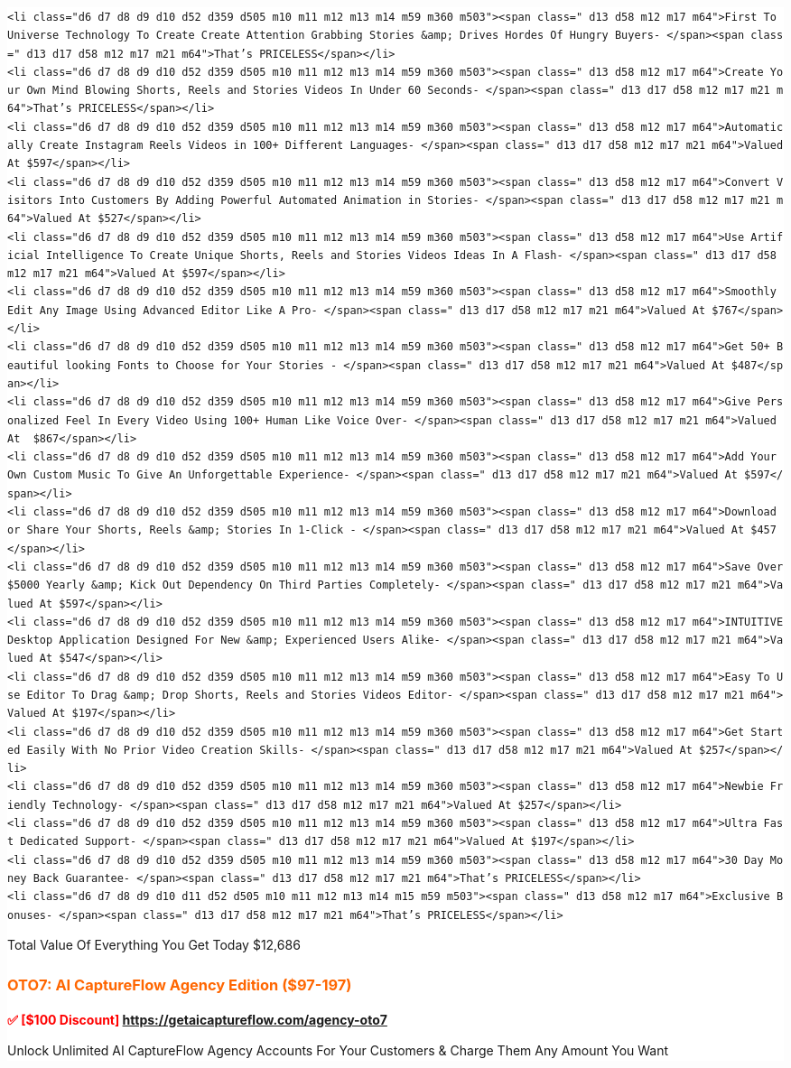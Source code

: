 	<li class="d6 d7 d8 d9 d10 d52 d359 d505 m10 m11 m12 m13 m14 m59 m360 m503"><span class=" d13 d58 m12 m17 m64">First To Universe Technology To Create Create Attention Grabbing Stories &amp; Drives Hordes Of Hungry Buyers- </span><span class=" d13 d17 d58 m12 m17 m21 m64">That’s PRICELESS</span></li>
	<li class="d6 d7 d8 d9 d10 d52 d359 d505 m10 m11 m12 m13 m14 m59 m360 m503"><span class=" d13 d58 m12 m17 m64">Create Your Own Mind Blowing Shorts, Reels and Stories Videos In Under 60 Seconds- </span><span class=" d13 d17 d58 m12 m17 m21 m64">That’s PRICELESS</span></li>
	<li class="d6 d7 d8 d9 d10 d52 d359 d505 m10 m11 m12 m13 m14 m59 m360 m503"><span class=" d13 d58 m12 m17 m64">Automatically Create Instagram Reels Videos in 100+ Different Languages- </span><span class=" d13 d17 d58 m12 m17 m21 m64">Valued At $597</span></li>
	<li class="d6 d7 d8 d9 d10 d52 d359 d505 m10 m11 m12 m13 m14 m59 m360 m503"><span class=" d13 d58 m12 m17 m64">Convert Visitors Into Customers By Adding Powerful Automated Animation in Stories- </span><span class=" d13 d17 d58 m12 m17 m21 m64">Valued At $527</span></li>
	<li class="d6 d7 d8 d9 d10 d52 d359 d505 m10 m11 m12 m13 m14 m59 m360 m503"><span class=" d13 d58 m12 m17 m64">Use Artificial Intelligence To Create Unique Shorts, Reels and Stories Videos Ideas In A Flash- </span><span class=" d13 d17 d58 m12 m17 m21 m64">Valued At $597</span></li>
	<li class="d6 d7 d8 d9 d10 d52 d359 d505 m10 m11 m12 m13 m14 m59 m360 m503"><span class=" d13 d58 m12 m17 m64">Smoothly Edit Any Image Using Advanced Editor Like A Pro- </span><span class=" d13 d17 d58 m12 m17 m21 m64">Valued At $767</span></li>
	<li class="d6 d7 d8 d9 d10 d52 d359 d505 m10 m11 m12 m13 m14 m59 m360 m503"><span class=" d13 d58 m12 m17 m64">Get 50+ Beautiful looking Fonts to Choose for Your Stories - </span><span class=" d13 d17 d58 m12 m17 m21 m64">Valued At $487</span></li>
	<li class="d6 d7 d8 d9 d10 d52 d359 d505 m10 m11 m12 m13 m14 m59 m360 m503"><span class=" d13 d58 m12 m17 m64">Give Personalized Feel In Every Video Using 100+ Human Like Voice Over- </span><span class=" d13 d17 d58 m12 m17 m21 m64">Valued At  $867</span></li>
	<li class="d6 d7 d8 d9 d10 d52 d359 d505 m10 m11 m12 m13 m14 m59 m360 m503"><span class=" d13 d58 m12 m17 m64">Add Your Own Custom Music To Give An Unforgettable Experience- </span><span class=" d13 d17 d58 m12 m17 m21 m64">Valued At $597</span></li>
	<li class="d6 d7 d8 d9 d10 d52 d359 d505 m10 m11 m12 m13 m14 m59 m360 m503"><span class=" d13 d58 m12 m17 m64">Download or Share Your Shorts, Reels &amp; Stories In 1-Click - </span><span class=" d13 d17 d58 m12 m17 m21 m64">Valued At $457</span></li>
	<li class="d6 d7 d8 d9 d10 d52 d359 d505 m10 m11 m12 m13 m14 m59 m360 m503"><span class=" d13 d58 m12 m17 m64">Save Over $5000 Yearly &amp; Kick Out Dependency On Third Parties Completely- </span><span class=" d13 d17 d58 m12 m17 m21 m64">Valued At $597</span></li>
	<li class="d6 d7 d8 d9 d10 d52 d359 d505 m10 m11 m12 m13 m14 m59 m360 m503"><span class=" d13 d58 m12 m17 m64">INTUITIVE Desktop Application Designed For New &amp; Experienced Users Alike- </span><span class=" d13 d17 d58 m12 m17 m21 m64">Valued At $547</span></li>
	<li class="d6 d7 d8 d9 d10 d52 d359 d505 m10 m11 m12 m13 m14 m59 m360 m503"><span class=" d13 d58 m12 m17 m64">Easy To Use Editor To Drag &amp; Drop Shorts, Reels and Stories Videos Editor- </span><span class=" d13 d17 d58 m12 m17 m21 m64">Valued At $197</span></li>
	<li class="d6 d7 d8 d9 d10 d52 d359 d505 m10 m11 m12 m13 m14 m59 m360 m503"><span class=" d13 d58 m12 m17 m64">Get Started Easily With No Prior Video Creation Skills- </span><span class=" d13 d17 d58 m12 m17 m21 m64">Valued At $257</span></li>
	<li class="d6 d7 d8 d9 d10 d52 d359 d505 m10 m11 m12 m13 m14 m59 m360 m503"><span class=" d13 d58 m12 m17 m64">Newbie Friendly Technology- </span><span class=" d13 d17 d58 m12 m17 m21 m64">Valued At $257</span></li>
	<li class="d6 d7 d8 d9 d10 d52 d359 d505 m10 m11 m12 m13 m14 m59 m360 m503"><span class=" d13 d58 m12 m17 m64">Ultra Fast Dedicated Support- </span><span class=" d13 d17 d58 m12 m17 m21 m64">Valued At $197</span></li>
	<li class="d6 d7 d8 d9 d10 d52 d359 d505 m10 m11 m12 m13 m14 m59 m360 m503"><span class=" d13 d58 m12 m17 m64">30 Day Money Back Guarantee- </span><span class=" d13 d17 d58 m12 m17 m21 m64">That’s PRICELESS</span></li>
	<li class="d6 d7 d8 d9 d10 d11 d52 d505 m10 m11 m12 m13 m14 m15 m59 m503"><span class=" d13 d58 m12 m17 m64">Exclusive Bonuses- </span><span class=" d13 d17 d58 m12 m17 m21 m64">That’s PRICELESS</span></li>
</ul>
<p>Total Value Of Everything You Get Today $12,686</p>
<h3><span style="color: #ff6600;"><b>OTO7: AI CaptureFlow Agency Edition ($97-197)</b></span></h3>
<p><strong><span style="color: #ff0000;"><b><span class="emoji">✅</span></b></span></strong><strong><span style="color: #ff0000;"> [$100 Discount] </span></strong><a href="https://warriorplus.com/o2/a/kyvvl2/0/4U" target="_blank" rel="nofollow noopener noreferrer"><strong>https://getaicaptureflow.com/agency-oto7</strong></a></p>
<p>Unlock Unlimited AI CaptureFlow Agency Accounts For Your Customers &amp; Charge Them Any Amount You Want</p>